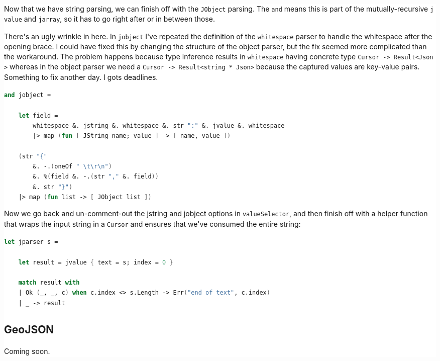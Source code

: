 ```fsharp
```

Now that we have string parsing, we can finish off with the `JObject` parsing. The `and` means this
is part of the mutually-recursive `jvalue` and `jarray`, so it has to go right after or in between
those.

There's an ugly wrinkle in here. In `jobject` I've repeated the definition of the `whitespace`
parser to handle the whitespace after the opening brace. I could have fixed this by changing the
structure of the object parser, but the fix seemed more complicated than the workaround. The problem
happens because type inference results in `whitespace` having concrete type `Cursor -> Result<Json>`
whereas in the object parser we need a `Cursor -> Result<string * Json>` because the captured values
are key-value pairs. Something to fix another day. I gots deadlines.

```fsharp
and jobject =

    let field =
        whitespace &. jstring &. whitespace &. str ":" &. jvalue &. whitespace
        |> map (fun [ JString name; value ] -> [ name, value ])

    (str "{"
        &. -.(oneOf " \t\r\n")
        &. %(field &. -.(str "," &. field))
        &. str "}")
    |> map (fun list -> [ JObject list ])
```

Now we go back and un-comment-out the jstring and jobject options in `valueSelector`, and then
finish off with a helper function that wraps the input string in a `Cursor` and ensures that we've
consumed the entire string:

```fsharp
let jparser s =

    let result = jvalue { text = s; index = 0 }

    match result with
    | Ok (_, _, c) when c.index <> s.Length -> Err("end of text", c.index)
    | _ -> result
```

## GeoJSON

Coming soon.

